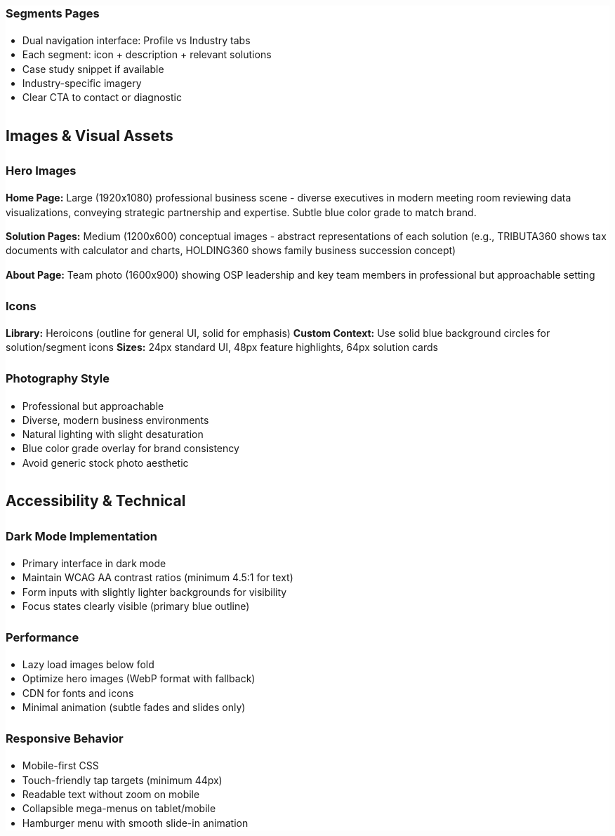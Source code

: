 ### Segments Pages
- Dual navigation interface: Profile vs Industry tabs
- Each segment: icon + description + relevant solutions
- Case study snippet if available
- Industry-specific imagery
- Clear CTA to contact or diagnostic

## Images & Visual Assets

### Hero Images
**Home Page:** Large (1920x1080) professional business scene - diverse executives in modern meeting room reviewing data visualizations, conveying strategic partnership and expertise. Subtle blue color grade to match brand.

**Solution Pages:** Medium (1200x600) conceptual images - abstract representations of each solution (e.g., TRIBUTA360 shows tax documents with calculator and charts, HOLDING360 shows family business succession concept)

**About Page:** Team photo (1600x900) showing OSP leadership and key team members in professional but approachable setting

### Icons
**Library:** Heroicons (outline for general UI, solid for emphasis)
**Custom Context:** Use solid blue background circles for solution/segment icons
**Sizes:** 24px standard UI, 48px feature highlights, 64px solution cards

### Photography Style
- Professional but approachable
- Diverse, modern business environments
- Natural lighting with slight desaturation
- Blue color grade overlay for brand consistency
- Avoid generic stock photo aesthetic

## Accessibility & Technical

### Dark Mode Implementation
- Primary interface in dark mode
- Maintain WCAG AA contrast ratios (minimum 4.5:1 for text)
- Form inputs with slightly lighter backgrounds for visibility
- Focus states clearly visible (primary blue outline)

### Performance
- Lazy load images below fold
- Optimize hero images (WebP format with fallback)
- CDN for fonts and icons
- Minimal animation (subtle fades and slides only)

### Responsive Behavior
- Mobile-first CSS
- Touch-friendly tap targets (minimum 44px)
- Readable text without zoom on mobile
- Collapsible mega-menus on tablet/mobile
- Hamburger menu with smooth slide-in animation
